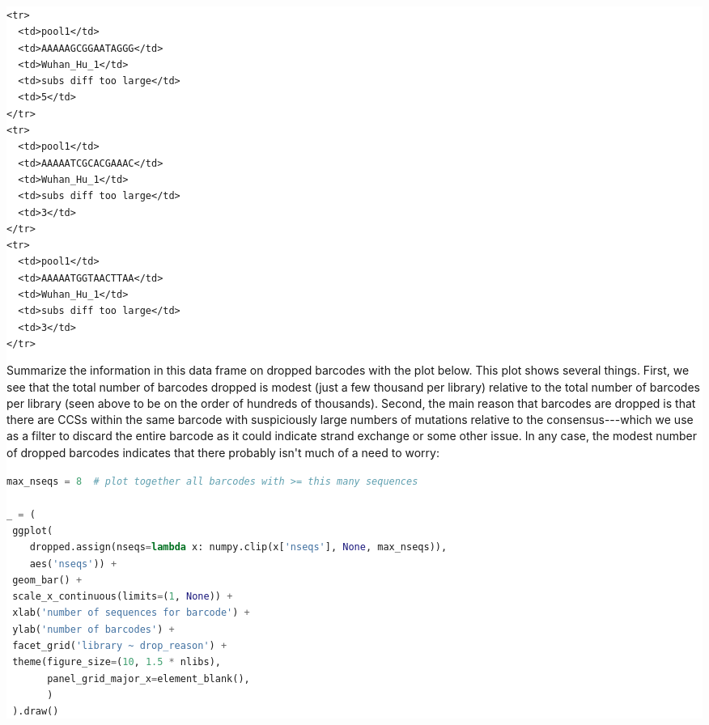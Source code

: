     <tr>
      <td>pool1</td>
      <td>AAAAAGCGGAATAGGG</td>
      <td>Wuhan_Hu_1</td>
      <td>subs diff too large</td>
      <td>5</td>
    </tr>
    <tr>
      <td>pool1</td>
      <td>AAAAATCGCACGAAAC</td>
      <td>Wuhan_Hu_1</td>
      <td>subs diff too large</td>
      <td>3</td>
    </tr>
    <tr>
      <td>pool1</td>
      <td>AAAAATGGTAACTTAA</td>
      <td>Wuhan_Hu_1</td>
      <td>subs diff too large</td>
      <td>3</td>
    </tr>
  </tbody>
</table>


Summarize the information in this data frame on dropped barcodes with the plot below.
This plot shows several things.
First, we see that the total number of barcodes dropped is modest (just a few thousand per library) relative to the total number of barcodes per library (seen above to be on the order of hundreds of thousands).
Second, the main reason that barcodes are dropped is that there are CCSs within the same barcode with suspiciously large numbers of mutations relative to the consensus---which we use as a filter to discard the entire barcode as it could indicate strand exchange or some other issue.
In any case, the modest number of dropped barcodes indicates that there probably isn't much of a need to worry: 


```python
max_nseqs = 8  # plot together all barcodes with >= this many sequences

_ = (
 ggplot(
    dropped.assign(nseqs=lambda x: numpy.clip(x['nseqs'], None, max_nseqs)),
    aes('nseqs')) + 
 geom_bar() + 
 scale_x_continuous(limits=(1, None)) +
 xlab('number of sequences for barcode') +
 ylab('number of barcodes') +
 facet_grid('library ~ drop_reason') +
 theme(figure_size=(10, 1.5 * nlibs),
       panel_grid_major_x=element_blank(),
       )
 ).draw()
```
